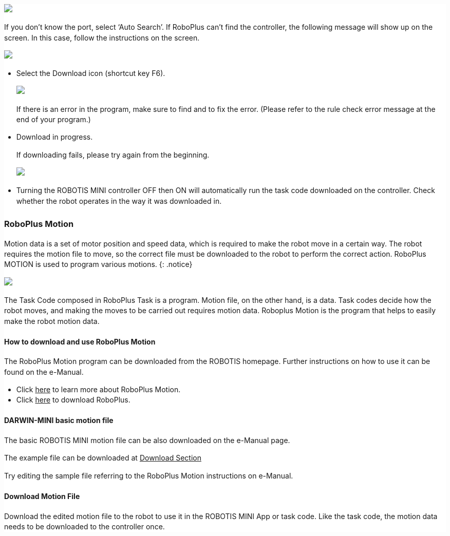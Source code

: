   ![](/assets/images/edu/mini/mini_013.png)

  If you don’t know the port, select ‘Auto Search’.
  If RoboPlus can’t find the controller, the following message will show up on the screen. In this case, follow the instructions on the screen.

  ![](/assets/images/edu/mini/mini_014.png)


- Select the Download icon (shortcut key F6).

  ![](/assets/images/edu/mini/mini_015.png)

  If there is an error in the program, make sure to find and to fix the error.
  (Please refer to the rule check error message at the end of your program.)

- Download in progress.

  If downloading fails, please try again from the beginning.

  ![](/assets/images/edu/mini/mini_016.png)

- Turning the ROBOTIS MINI controller OFF then ON will automatically run the task code downloaded on the controller. Check whether the robot operates in the way it was downloaded in.

### RoboPlus Motion

Motion data is a set of motor position and speed data, which is required to make the robot move in a certain way. The robot requires the motion file to move, so the correct file must be downloaded to the robot to perform the correct action. RoboPlus MOTION is used to program various motions.
{: .notice}

![](/assets/images/edu/mini/mini_017.gif)

The Task Code composed in RoboPlus Task is a program. Motion file, on the other hand, is a data. Task codes decide how the robot moves, and making the moves to be carried out requires motion data.
Roboplus Motion is the program that helps to easily make the robot motion data.

#### How to download and use RoboPlus Motion
The RoboPlus Motion program can be downloaded from the ROBOTIS homepage.
Further instructions on how to use it can be found on the e-Manual.

- Click [here](/docs/en/software/rplus1/motion/) to learn more about RoboPlus Motion.
- Click [here](http://en.robotis.com/BlueAD/board.php?bbs_id=downloads&mode=view&bbs_no=1152561&page=1&key=&keyword=&sort=&scate=) to download RoboPlus.

#### DARWIN-MINI basic motion file
The basic ROBOTIS MINI motion file can be also downloaded on the e-Manual page.

The example file can be downloaded at [Download Section](#download)

Try editing the sample file referring to the RoboPlus Motion instructions on e-Manual.

#### Download Motion File
Download the edited motion file to the robot to use it in the ROBOTIS MINI App or task code.
Like the task code, the motion data needs to be downloaded to the controller once.

